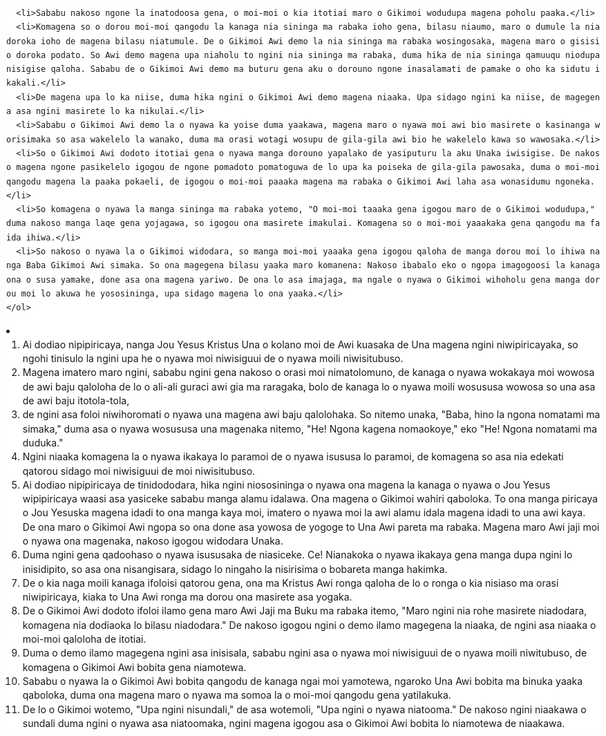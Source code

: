       <li>Sababu nakoso ngone la inatodoosa gena, o moi-moi o kia itotiai maro o Gikimoi wodudupa magena poholu paaka.</li>
      <li>Komagena so o dorou moi-moi qangodu la kanaga nia sininga ma rabaka ioho gena, bilasu niaumo, maro o dumule la nia doroka ioho de magena bilasu niatumule. De o Gikimoi Awi demo la nia sininga ma rabaka wosingosaka, magena maro o gisisi o doroka podato. So Awi demo magena upa niaholu to ngini nia sininga ma rabaka, duma hika de nia sininga qamuuqu niodupa nisigise qaloha. Sababu de o Gikimoi Awi demo ma buturu gena aku o dorouno ngone inasalamati de pamake o oho ka sidutu ikakali.</li>
      <li>De magena upa lo ka niise, duma hika ngini o Gikimoi Awi demo magena niaaka. Upa sidago ngini ka niise, de magegena asa ngini masirete lo ka nikulai.</li>
      <li>Sababu o Gikimoi Awi demo la o nyawa ka yoise duma yaakawa, magena maro o nyawa moi awi bio masirete o kasinanga worisimaka so asa wakelelo la wanako, duma ma orasi wotagi wosupu de gila-gila awi bio he wakelelo kawa so wawosaka.</li>
      <li>So o Gikimoi Awi dodoto itotiai gena o nyawa manga dorouno yapalako de yasiputuru la aku Unaka iwisigise. De nakoso magena ngone pasikelelo igogou de ngone pomadoto pomatoguwa de lo upa ka poiseka de gila-gila pawosaka, duma o moi-moi qangodu magena la paaka pokaeli, de igogou o moi-moi paaaka magena ma rabaka o Gikimoi Awi laha asa wonasidumu ngoneka.</li>
      <li>So komagena o nyawa la manga sininga ma rabaka yotemo, "O moi-moi taaaka gena igogou maro de o Gikimoi wodudupa," duma nakoso manga laqe gena yojagawa, so igogou ona masirete imakulai. Komagena so o moi-moi yaaakaka gena qangodu ma faida ihiwa.</li>
      <li>So nakoso o nyawa la o Gikimoi widodara, so manga moi-moi yaaaka gena igogou qaloha de manga dorou moi lo ihiwa nanga Baba Gikimoi Awi simaka. So ona magegena bilasu yaaka maro komanena: Nakoso ibabalo eko o ngopa imagogoosi la kanaga ona o susa yamake, done asa ona magena yariwo. De ona lo asa imajaga, ma ngale o nyawa o Gikimoi wihoholu gena manga dorou moi lo akuwa he yososininga, upa sidago magena lo ona yaaka.</li>
    </ol>
  </li>
  <li>
    <ol>
      <li>Ai dodiao nipipiricaya, nanga Jou Yesus Kristus Una o kolano moi de Awi kuasaka de Una magena ngini niwipiricayaka, so ngohi tinisulo la ngini upa he o nyawa moi niwisiguui de o nyawa moili niwisitubuso.</li>
      <li>Magena imatero maro ngini, sababu ngini gena nakoso o orasi moi nimatolomuno, de kanaga o nyawa wokakaya moi wowosa de awi baju qaloloha de lo o ali-ali guraci awi gia ma raragaka, bolo de kanaga lo o nyawa moili wosususa wowosa so una asa de awi baju itotola-tola,</li>
      <li>de ngini asa foloi niwihoromati o nyawa una magena awi baju qalolohaka. So nitemo unaka, "Baba, hino la ngona nomatami ma simaka," duma asa o nyawa wosususa una magenaka nitemo, "He! Ngona kagena nomaokoye," eko "He! Ngona nomatami ma duduka."</li>
      <li>Ngini niaaka komagena la o nyawa ikakaya lo paramoi de o nyawa isususa lo paramoi, de komagena so asa nia edekati qatorou sidago moi niwisiguui de moi niwisitubuso.</li>
      <li>Ai dodiao nipipiricaya de tinidododara, hika ngini niososininga o nyawa ona magena la kanaga o nyawa o Jou Yesus wipipiricaya waasi asa yasiceke sababu manga alamu idalawa. Ona magena o Gikimoi wahiri qaboloka. To ona manga piricaya o Jou Yesuska magena idadi to ona manga kaya moi, imatero o nyawa moi la awi alamu idala magena idadi to una awi kaya. De ona maro o Gikimoi Awi ngopa so ona done asa yowosa de yogoge to Una Awi pareta ma rabaka. Magena maro Awi jaji moi o nyawa ona magenaka, nakoso igogou widodara Unaka.</li>
      <li>Duma ngini gena qadoohaso o nyawa isususaka de niasiceke. Ce! Nianakoka o nyawa ikakaya gena manga dupa ngini lo inisidipito, so asa ona nisangisara, sidago lo ningaho la nisirisima o bobareta manga hakimka.</li>
      <li>De o kia naga moili kanaga ifoloisi qatorou gena, ona ma Kristus Awi ronga qaloha de lo o ronga o kia nisiaso ma orasi niwipiricaya, kiaka to Una Awi ronga ma dorou ona masirete asa yogaka.</li>
      <li>De o Gikimoi Awi dodoto ifoloi ilamo gena maro Awi Jaji ma Buku ma rabaka itemo, "Maro ngini nia rohe masirete niadodara, komagena nia dodiaoka lo bilasu niadodara." De nakoso igogou ngini o demo ilamo magegena la niaaka, de ngini asa niaaka o moi-moi qaloloha de itotiai.</li>
      <li>Duma o demo ilamo magegena ngini asa inisisala, sababu ngini asa o nyawa moi niwisiguui de o nyawa moili niwitubuso, de komagena o Gikimoi Awi bobita gena niamotewa.</li>
      <li>Sababu o nyawa la o Gikimoi Awi bobita qangodu de kanaga ngai moi yamotewa, ngaroko Una Awi bobita ma binuka yaaka qaboloka, duma ona magena maro o nyawa ma somoa la o moi-moi qangodu gena yatilakuka.</li>
      <li>De lo o Gikimoi wotemo, "Upa ngini nisundali," de asa wotemoli, "Upa ngini o nyawa niatooma." De nakoso ngini niaakawa o sundali duma ngini o nyawa asa niatoomaka, ngini magena igogou asa o Gikimoi Awi bobita lo niamotewa de niaakawa.</li>